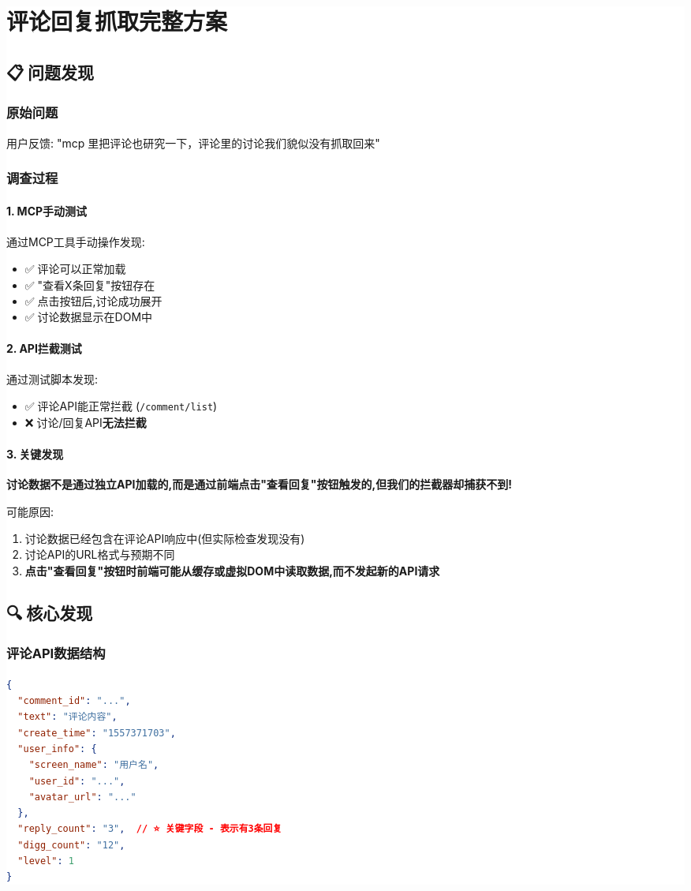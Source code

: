 # 评论回复抓取完整方案

## 📋 问题发现

### 原始问题
用户反馈: "mcp 里把评论也研究一下，评论里的讨论我们貌似没有抓取回来"

### 调查过程

#### 1. MCP手动测试
通过MCP工具手动操作发现:
- ✅ 评论可以正常加载
- ✅ "查看X条回复"按钮存在
- ✅ 点击按钮后,讨论成功展开
- ✅ 讨论数据显示在DOM中

#### 2. API拦截测试
通过测试脚本发现:
- ✅ 评论API能正常拦截 (`/comment/list`)
- ❌ 讨论/回复API**无法拦截**

#### 3. 关键发现
**讨论数据不是通过独立API加载的,而是通过前端点击"查看回复"按钮触发的,但我们的拦截器却捕获不到!**

可能原因:
1. 讨论数据已经包含在评论API响应中(但实际检查发现没有)
2. 讨论API的URL格式与预期不同
3. **点击"查看回复"按钮时前端可能从缓存或虚拟DOM中读取数据,而不发起新的API请求**

## 🔍 核心发现

### 评论API数据结构

```json
{
  "comment_id": "...",
  "text": "评论内容",
  "create_time": "1557371703",
  "user_info": {
    "screen_name": "用户名",
    "user_id": "...",
    "avatar_url": "..."
  },
  "reply_count": "3",  // ⭐ 关键字段 - 表示有3条回复
  "digg_count": "12",
  "level": 1
}
```
